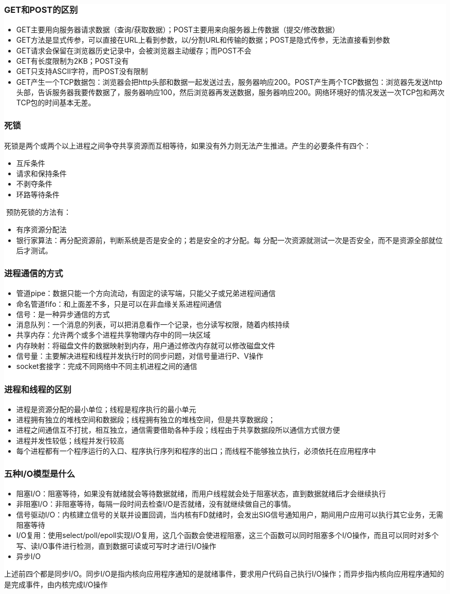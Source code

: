 ### GET和POST的区别

- GET主要用向服务器请求数据（查询/获取数据）；POST主要用来向服务器上传数据（提交/修改数据）
- GET方法是显式传参，可以直接在URL上看到参数，以/分割URL和传输的数据；POST是隐式传参，无法直接看到参数
- GET请求会保留在浏览器历史记录中，会被浏览器主动缓存；而POST不会
- GET有长度限制为2KB；POST没有
- GET只支持ASCII字符，而POST没有限制
- GET产生一个TCP数据包：浏览器会把http头部和数据一起发送过去，服务器响应200。POST产生两个TCP数据包：浏览器先发送http头部，告诉服务器我要传数据了，服务器响应100，然后浏览器再发送数据，服务器响应200。网络环境好的情况发送一次TCP包和两次TCP包的时间基本无差。

### 死锁

​    死锁是两个或两个以上进程之间争夺共享资源而互相等待，如果没有外力则无法产生推进。产生的必要条件有四个：

- 互斥条件
- 请求和保持条件
- 不剥夺条件
- 环路等待条件

​    预防死锁的方法有：

- 有序资源分配法
- 银行家算法：再分配资源前，判断系统是否是安全的；若是安全的才分配。每 分配一次资源就测试一次是否安全，而不是资源全部就位后才测试。

### 进程通信的方式

- 管道pipe：数据只能一个方向流动，有固定的读写端，只能父子或兄弟进程间通信
- 命名管道fifo：和上面差不多，只是可以在非血缘关系进程间通信
- 信号：是一种异步通信的方式
- 消息队列：一个消息的列表，可以把消息看作一个记录，也分读写权限，随着内核持续
- 共享内存：允许两个或多个进程共享物理内存中的同一块区域
- 内存映射：将磁盘文件的数据映射到内存，用户通过修改内存就可以修改磁盘文件
- 信号量：主要解决进程和线程并发执行时的同步问题，对信号量进行P、V操作
- socket套接字：完成不同网络中不同主机进程之间的通信

### 进程和线程的区别

- 进程是资源分配的最小单位；线程是程序执行的最小单元
- 进程拥有独立的堆栈空间和数据段；线程拥有独立的堆栈空间，但是共享数据段；
- 进程之间通信互不打扰，相互独立，通信需要借助各种手段；线程由于共享数据段所以通信方式很方便
- 进程并发性较低；线程并发行较高
- 每个进程都有一个程序运行的入口、程序执行序列和程序的出口；而线程不能够独立执行，必须依托在应用程序中

### 五种I/O模型是什么

- 阻塞I/O：阻塞等待，如果没有就绪就会等待数据就绪，而用户线程就会处于阻塞状态，直到数据就绪后才会继续执行
- 非阻塞I/O：非阻塞等待，每隔一段时间去检查I/O是否就绪，没有就继续做自己的事情。
- 信号驱动I/O：内核建立信号的关联并设置回调，当内核有FD就绪时，会发出SIG信号通知用户，期间用户应用可以执行其它业务，无需阻塞等待
- I/O复用：使用select/poll/epoll实现I/O复用，这几个函数会使进程阻塞，这三个函数可以同时阻塞多个I/O操作，而且可以同时对多个写、读I/O事件进行检测，直到数据可读或可写时才进行I/O操作
- 异步I/O

​    上述前四个都是同步I/O。同步I/O是指内核向应用程序通知的是就绪事件，要求用户代码自己执行I/O操作；而异步指内核向应用程序通知的是完成事件，由内核完成I/O操作
